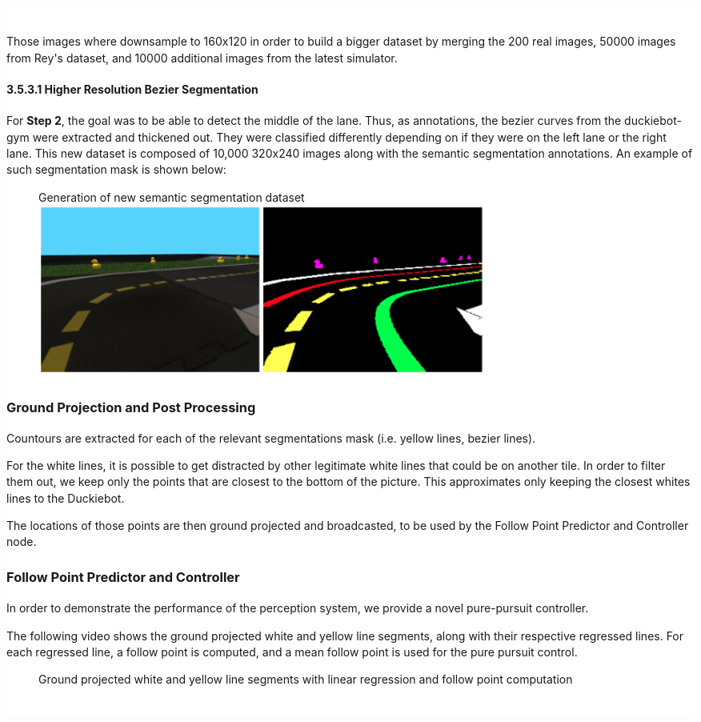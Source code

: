 <br/>

Those images where downsample to 160x120 in order to build a bigger dataset by merging the 200 real images, 50000 images from Rey's dataset, and 10000 additional images from the latest simulator.

#### 3.5.3.1 Higher Resolution Bezier Segmentation 

For **Step 2**, the goal was to be able to detect the middle of the lane. Thus, as annotations, the bezier curves from the duckiebot-gym were extracted and thickened out. They were classified differently depending on if they were on the left lane or the right lane. This new dataset is composed of 10,000 320x240 images along with the semantic segmentation annotations.  An example of such segmentation mask is shown below: 
<br/>

<figure id="example-embed12">
    <figcaption>Generation of new semantic segmentation dataset</figcaption>
    <img style='width:40em' src="js-2.png"/>
</figure>

### Ground Projection and Post Processing
Countours are extracted for each of the relevant segmentations mask (i.e. yellow lines, bezier lines). 

For the white lines, it is possible to get distracted by other legitimate white lines that could be on another tile. In order to filter them out, we keep only the points that are closest to the bottom of the picture. This approximates only keeping the closest whites lines to the Duckiebot.

The locations of those points are then ground projected and broadcasted, to be used by the Follow Point Predictor and Controller node. 

### Follow Point Predictor and Controller

In order to demonstrate the performance of the perception system, we provide a novel pure-pursuit controller.

The following video shows the ground projected white and yellow line segments, along with their respective regressed lines. For each regressed line, a follow point is computed, and a mean follow point is used for the pure pursuit control.
<br/>

<figure id="example-embed142">
    <figcaption>Ground projected white and yellow line segments with linear regression and follow point computation</figcaption>
    <dtvideo src="vimeo:493479254"/>
</figure>
<br/>
